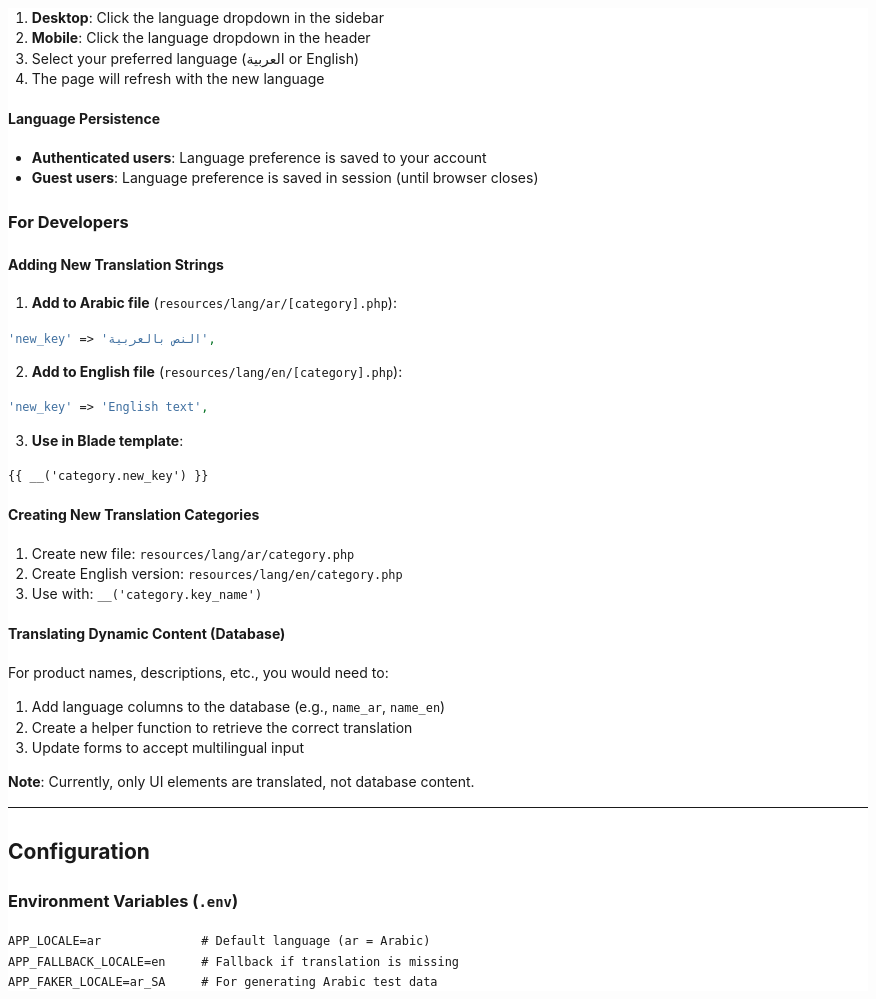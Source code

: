 1. **Desktop**: Click the language dropdown in the sidebar
2. **Mobile**: Click the language dropdown in the header
3. Select your preferred language (العربية or English)
4. The page will refresh with the new language

#### Language Persistence

- **Authenticated users**: Language preference is saved to your account
- **Guest users**: Language preference is saved in session (until browser closes)

### For Developers

#### Adding New Translation Strings

1. **Add to Arabic file** (`resources/lang/ar/[category].php`):
```php
'new_key' => 'النص بالعربية',
```

2. **Add to English file** (`resources/lang/en/[category].php`):
```php
'new_key' => 'English text',
```

3. **Use in Blade template**:
```blade
{{ __('category.new_key') }}
```

#### Creating New Translation Categories

1. Create new file: `resources/lang/ar/category.php`
2. Create English version: `resources/lang/en/category.php`
3. Use with: `__('category.key_name')`

#### Translating Dynamic Content (Database)

For product names, descriptions, etc., you would need to:
1. Add language columns to the database (e.g., `name_ar`, `name_en`)
2. Create a helper function to retrieve the correct translation
3. Update forms to accept multilingual input

**Note**: Currently, only UI elements are translated, not database content.

---

## Configuration

### Environment Variables (`.env`)

```env
APP_LOCALE=ar              # Default language (ar = Arabic)
APP_FALLBACK_LOCALE=en     # Fallback if translation is missing
APP_FAKER_LOCALE=ar_SA     # For generating Arabic test data
```

